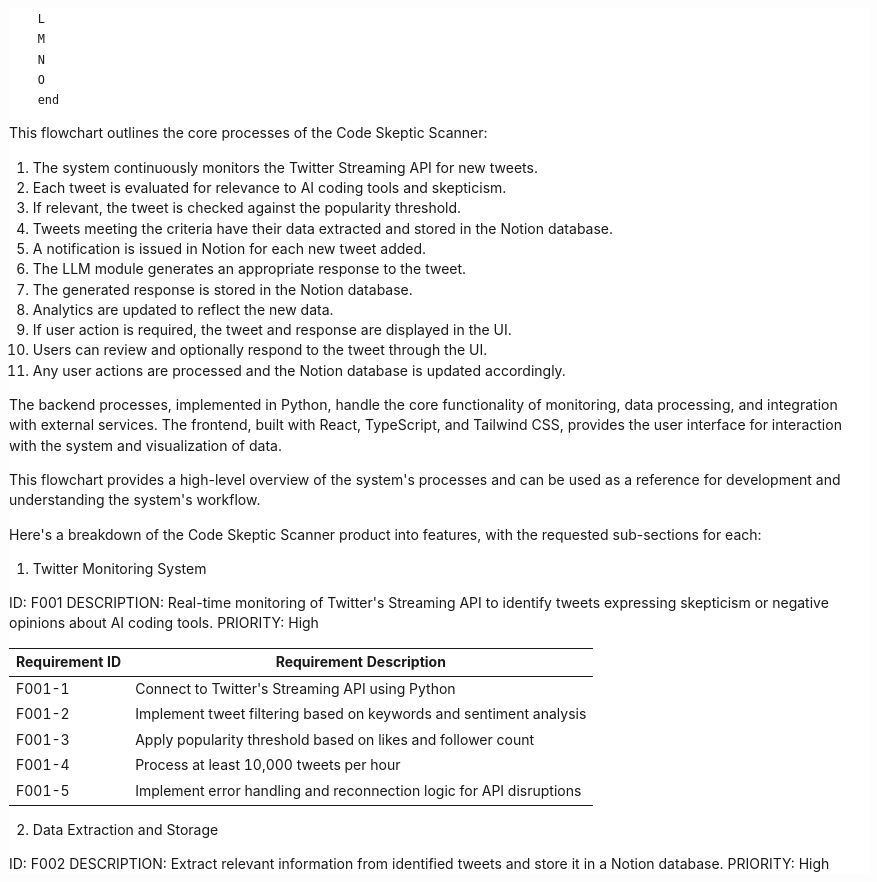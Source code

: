 ```mermaid
    L
    M
    N
    O
    end
```

This flowchart outlines the core processes of the Code Skeptic Scanner:

1. The system continuously monitors the Twitter Streaming API for new tweets.
2. Each tweet is evaluated for relevance to AI coding tools and skepticism.
3. If relevant, the tweet is checked against the popularity threshold.
4. Tweets meeting the criteria have their data extracted and stored in the Notion database.
5. A notification is issued in Notion for each new tweet added.
6. The LLM module generates an appropriate response to the tweet.
7. The generated response is stored in the Notion database.
8. Analytics are updated to reflect the new data.
9. If user action is required, the tweet and response are displayed in the UI.
10. Users can review and optionally respond to the tweet through the UI.
11. Any user actions are processed and the Notion database is updated accordingly.

The backend processes, implemented in Python, handle the core functionality of monitoring, data processing, and integration with external services. The frontend, built with React, TypeScript, and Tailwind CSS, provides the user interface for interaction with the system and visualization of data.

This flowchart provides a high-level overview of the system's processes and can be used as a reference for development and understanding the system's workflow.

Here's a breakdown of the Code Skeptic Scanner product into features, with the requested sub-sections for each:

1. Twitter Monitoring System

ID: F001
DESCRIPTION: Real-time monitoring of Twitter's Streaming API to identify tweets expressing skepticism or negative opinions about AI coding tools.
PRIORITY: High

| Requirement ID | Requirement Description |
|----------------|--------------------------|
| F001-1 | Connect to Twitter's Streaming API using Python |
| F001-2 | Implement tweet filtering based on keywords and sentiment analysis |
| F001-3 | Apply popularity threshold based on likes and follower count |
| F001-4 | Process at least 10,000 tweets per hour |
| F001-5 | Implement error handling and reconnection logic for API disruptions |

2. Data Extraction and Storage

ID: F002
DESCRIPTION: Extract relevant information from identified tweets and store it in a Notion database.
PRIORITY: High
